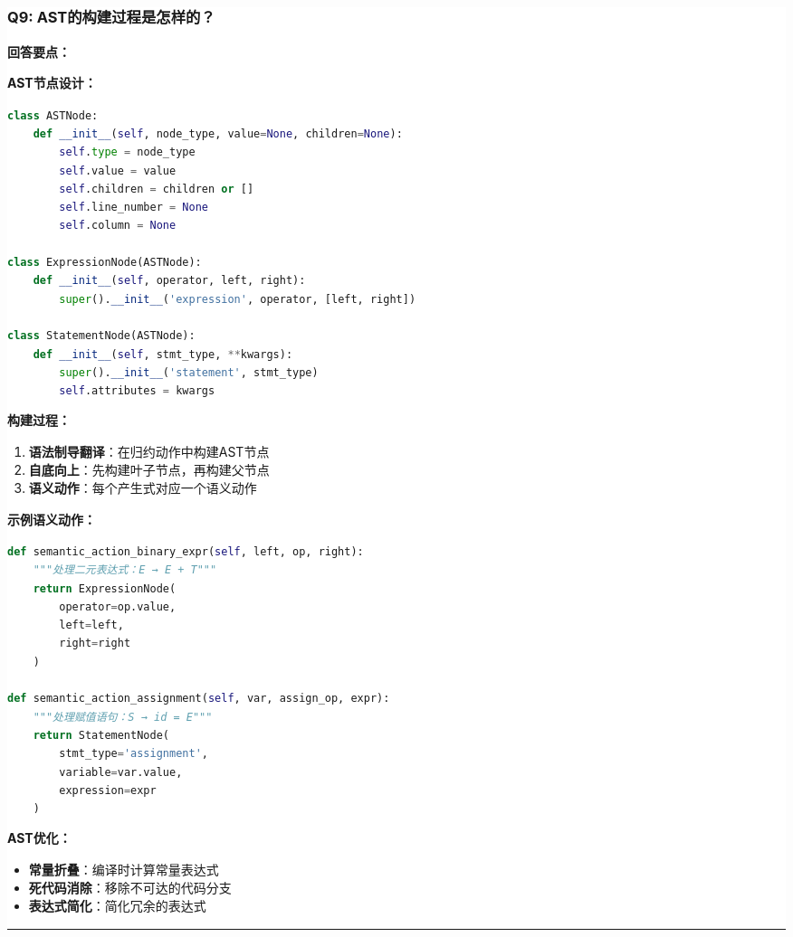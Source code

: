 ### Q9: AST的构建过程是怎样的？

**回答要点：**

**AST节点设计：**
```python
class ASTNode:
    def __init__(self, node_type, value=None, children=None):
        self.type = node_type
        self.value = value
        self.children = children or []
        self.line_number = None
        self.column = None

class ExpressionNode(ASTNode):
    def __init__(self, operator, left, right):
        super().__init__('expression', operator, [left, right])

class StatementNode(ASTNode):
    def __init__(self, stmt_type, **kwargs):
        super().__init__('statement', stmt_type)
        self.attributes = kwargs
```

**构建过程：**
1. **语法制导翻译**：在归约动作中构建AST节点
2. **自底向上**：先构建叶子节点，再构建父节点
3. **语义动作**：每个产生式对应一个语义动作

**示例语义动作：**
```python
def semantic_action_binary_expr(self, left, op, right):
    """处理二元表达式：E → E + T"""
    return ExpressionNode(
        operator=op.value,
        left=left,
        right=right
    )

def semantic_action_assignment(self, var, assign_op, expr):
    """处理赋值语句：S → id = E"""
    return StatementNode(
        stmt_type='assignment',
        variable=var.value,
        expression=expr
    )
```

**AST优化：**
- **常量折叠**：编译时计算常量表达式
- **死代码消除**：移除不可达的代码分支
- **表达式简化**：简化冗余的表达式

---
